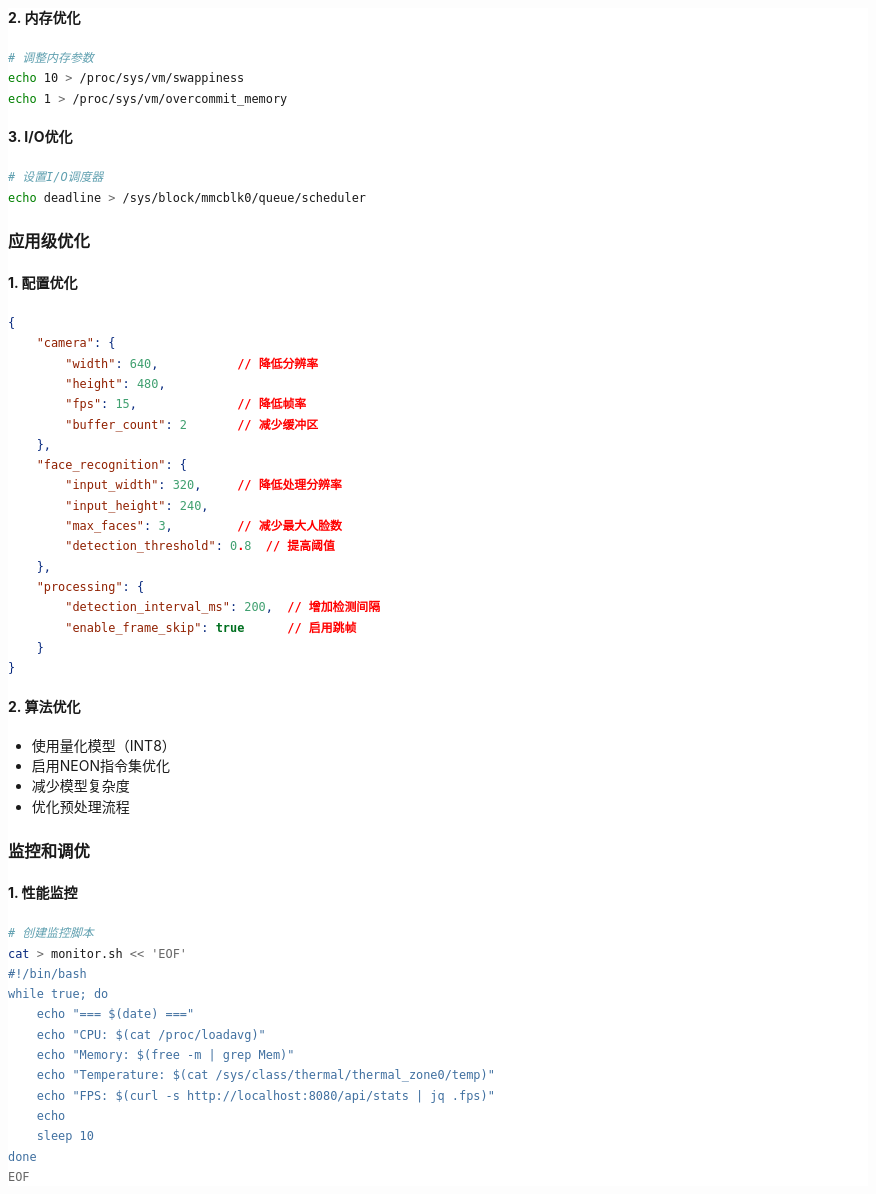 #### 2. 内存优化

```bash
# 调整内存参数
echo 10 > /proc/sys/vm/swappiness
echo 1 > /proc/sys/vm/overcommit_memory
```

#### 3. I/O优化

```bash
# 设置I/O调度器
echo deadline > /sys/block/mmcblk0/queue/scheduler
```

### 应用级优化

#### 1. 配置优化

```json
{
    "camera": {
        "width": 640,           // 降低分辨率
        "height": 480,
        "fps": 15,              // 降低帧率
        "buffer_count": 2       // 减少缓冲区
    },
    "face_recognition": {
        "input_width": 320,     // 降低处理分辨率
        "input_height": 240,
        "max_faces": 3,         // 减少最大人脸数
        "detection_threshold": 0.8  // 提高阈值
    },
    "processing": {
        "detection_interval_ms": 200,  // 增加检测间隔
        "enable_frame_skip": true      // 启用跳帧
    }
}
```

#### 2. 算法优化

- 使用量化模型（INT8）
- 启用NEON指令集优化
- 减少模型复杂度
- 优化预处理流程

### 监控和调优

#### 1. 性能监控

```bash
# 创建监控脚本
cat > monitor.sh << 'EOF'
#!/bin/bash
while true; do
    echo "=== $(date) ==="
    echo "CPU: $(cat /proc/loadavg)"
    echo "Memory: $(free -m | grep Mem)"
    echo "Temperature: $(cat /sys/class/thermal/thermal_zone0/temp)"
    echo "FPS: $(curl -s http://localhost:8080/api/stats | jq .fps)"
    echo
    sleep 10
done
EOF

```